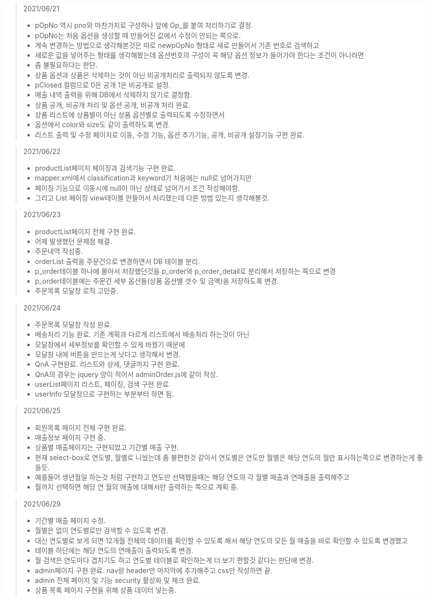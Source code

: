 >2021/06/21
>   * pOpNo 역시 pno와 마찬가지로 구성하나 앞에 Op_를 붙여 처리하기로 결정.
>   * pOpNo는 처음 옵션을 생성할 때 만들어진 값에서 수정이 안되는 쪽으로.
>   * 계속 변경하는 방법으로 생각해본것은 따로 newpOpNo 형태로 새로 만들어서 기존 번호로 검색하고
>   * 새로운 값을 넣어주는 형태를 생각해봤는데 옵션번호의 구성이 꼭 해당 옵션 정보가 들어가야 한다는 조건이 아니라면
>   * 좀 불필요하다는 판단.
>   * 상품 옵션과 상품은 삭제하는 것이 아닌 비공개처리로 출력되지 않도록 변경.
>   * pClosed 컬럼으로 0은 공개 1은 비공개로 설정.
>   * 매출 내역 출력을 위해 DB에서 삭제하지 않기로 결정함.
>   * 상품 공개, 비공개 처리 및 옵션 공개, 비공개 처리 완료.
>   * 상품 리스트에 상품별이 아닌 상품 옵션별로 출력되도록 수정하면서
>   * 옵션에서 color와 size도 같이 출력하도록 변경.
>   * 리스트 출력 및 수정 페이지로 이동, 수정 기능, 옵션 추가기능, 공개, 비공개 설정기능 구현 완료.

>2021/06/22
>   * productList페이지 페이징과 검색기능 구현 완료.
>   * mapper.xml에서 classification과 keyword가 처음에는 null로 넘어가지만
>   * 페이징 기능으로 이동시에 null이 아닌 상태로 넘어가서 조건 작성해야함.
>   * 그리고 List 페이징 view테이블 만들어서 처리했는데 다른 방법 있는지 생각해볼것.

>2021/06/23
>   * productList페이지 전체 구현 완료.
>   * 어제 발생했던 문제점 해결.
>   * 주문내역 작성중.
>   * orderList 출력을 주문건으로 변경하면서 DB 테이블 분리.
>   * p_order테이블 하나에 몰아서 저장했던것을 p_order와 p_order_detail로 분리해서 저장하는 쪽으로 변경
>   * p_order테이블에는 주문건 세부 옵션들(상품 옵션별 갯수 및 금액)을 저장하도록 변경.
>   * 주문목록 모달창 로직 고민중.

>2021/06/24
>   * 주문목록 모달창 작성 완료.
>   * 배송처리 기능 완료. 기존 계획과 다르게 리스트에서 배송처리 하는것이 아닌
>   * 모달창에서 세부정보를 확인할 수 있게 바꿨기 때문에
>   * 모달창 내에 버튼을 만드는게 낫다고 생각해서 변경.
>   * QnA 구현완료. 리스트와 상세, 댓글까지 구현 완료.
>   * QnA의 경우는 jquery 양이 적어서 adminOrder.js에 같이 작성.
>   * userList페이지 리스트, 페이징, 검색 구현 완료.
>   * userInfo 모달창으로 구현하는 부분부터 하면 됨.

>2021/06/25
>   * 회원목록 페이지 전체 구현 완료.
>   * 매출정보 페이지 구현 중.
>   * 상품별 매출페이지는 구현되었고 기간별 매출 구현.
>   * 현재 select-box로 연도별, 월별로 나눴는데 좀 불편한것 같아서 연도별은 연도만 월별은 해당 연도의 월만 표시하는쪽으로 변경하는게 좋을듯.
>   * 예를들어 생년월일 하는것 처럼 구현하고 연도만 선택했을때는 해당 연도의 각 월별 매출과 연매출을 출력해주고
>   * 월까지 선택하면 해당 연 월의 매출에 대해서만 출력하는 쪽으로 계획 중.

>2021/06/29
>   * 기간별 매출 페이지 수정.
>   * 월별은 없이 연도별로만 검색할 수 있도록 변경.
>   * 대신 연도별로 보게 되면 12개월 전체의 데이터를 확인할 수 있도록 해서 해당 연도의 모든 월 매출을 바로 확인할 수 있도록 변경했고
>   * 테이블 하단에는 해당 연도의 연매출이 출력되도록 변경.
>   * 월 검색은 연도마다 겹치기도 하고 연도별 테이블로 확인하는게 더 보기 편할것 같다는 판단에 변경.
>   * admin페이지 구현 완료. nav랑 header만 마지막에 추가해주고 css만 작성하면 끝.
>   * admin 전체 페이지 및 기능 security 활성화 및 체크 완료.
>   * 상품 목록 페이지 구현을 위해 상품 데이터 넣는중.
